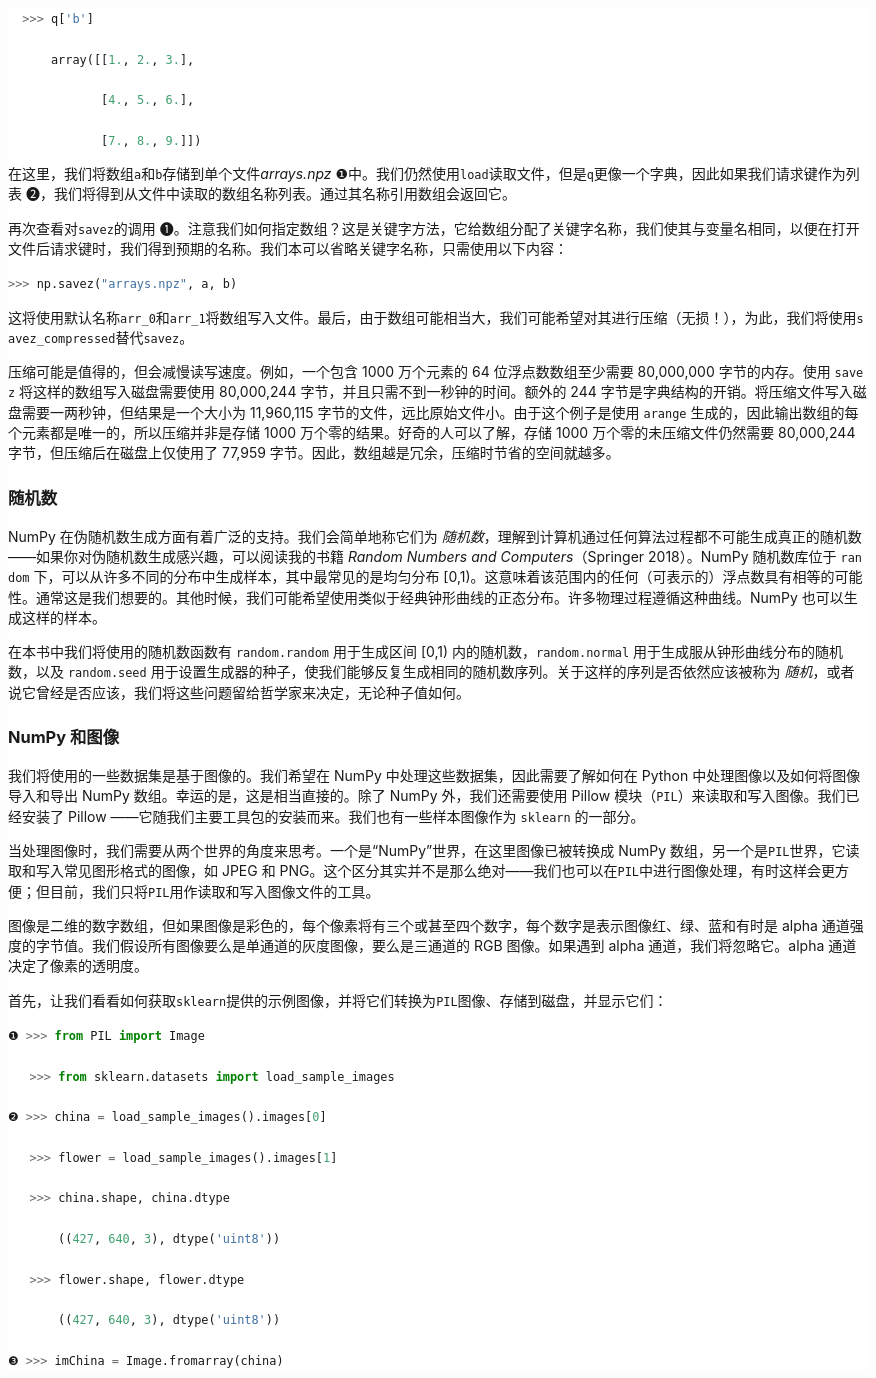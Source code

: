 ```py
  >>> q['b']

      array([[1., 2., 3.],

             [4., 5., 6.],

             [7., 8., 9.]])
```

在这里，我们将数组`a`和`b`存储到单个文件*arrays.npz* ❶中。我们仍然使用`load`读取文件，但是`q`更像一个字典，因此如果我们请求键作为列表 ❷，我们将得到从文件中读取的数组名称列表。通过其名称引用数组会返回它。

再次查看对`savez`的调用 ❶。注意我们如何指定数组？这是关键字方法，它给数组分配了关键字名称，我们使其与变量名相同，以便在打开文件后请求键时，我们得到预期的名称。我们本可以省略关键字名称，只需使用以下内容：

```py
>>> np.savez("arrays.npz", a, b)
```

这将使用默认名称`arr_0`和`arr_1`将数组写入文件。最后，由于数组可能相当大，我们可能希望对其进行压缩（无损！），为此，我们将使用`savez_compressed`替代`savez`。

压缩可能是值得的，但会减慢读写速度。例如，一个包含 1000 万个元素的 64 位浮点数数组至少需要 80,000,000 字节的内存。使用 `savez` 将这样的数组写入磁盘需要使用 80,000,244 字节，并且只需不到一秒钟的时间。额外的 244 字节是字典结构的开销。将压缩文件写入磁盘需要一两秒钟，但结果是一个大小为 11,960,115 字节的文件，远比原始文件小。由于这个例子是使用 `arange` 生成的，因此输出数组的每个元素都是唯一的，所以压缩并非是存储 1000 万个零的结果。好奇的人可以了解，存储 1000 万个零的未压缩文件仍然需要 80,000,244 字节，但压缩后在磁盘上仅使用了 77,959 字节。因此，数组越是冗余，压缩时节省的空间就越多。

### 随机数

NumPy 在伪随机数生成方面有着广泛的支持。我们会简单地称它们为 *随机数*，理解到计算机通过任何算法过程都不可能生成真正的随机数——如果你对伪随机数生成感兴趣，可以阅读我的书籍 *Random Numbers and Computers*（Springer 2018）。NumPy 随机数库位于 `random` 下，可以从许多不同的分布中生成样本，其中最常见的是均匀分布 [0,1)。这意味着该范围内的任何（可表示的）浮点数具有相等的可能性。通常这是我们想要的。其他时候，我们可能希望使用类似于经典钟形曲线的正态分布。许多物理过程遵循这种曲线。NumPy 也可以生成这样的样本。

在本书中我们将使用的随机数函数有 `random.random` 用于生成区间 [0,1) 内的随机数，`random.normal` 用于生成服从钟形曲线分布的随机数，以及 `random.seed` 用于设置生成器的种子，使我们能够反复生成相同的随机数序列。关于这样的序列是否依然应该被称为 *随机*，或者说它曾经是否应该，我们将这些问题留给哲学家来决定，无论种子值如何。

### NumPy 和图像

我们将使用的一些数据集是基于图像的。我们希望在 NumPy 中处理这些数据集，因此需要了解如何在 Python 中处理图像以及如何将图像导入和导出 NumPy 数组。幸运的是，这是相当直接的。除了 NumPy 外，我们还需要使用 Pillow 模块（`PIL`）来读取和写入图像。我们已经安装了 Pillow ——它随我们主要工具包的安装而来。我们也有一些样本图像作为 `sklearn` 的一部分。

当处理图像时，我们需要从两个世界的角度来思考。一个是“NumPy”世界，在这里图像已被转换成 NumPy 数组，另一个是`PIL`世界，它读取和写入常见图形格式的图像，如 JPEG 和 PNG。这个区分其实并不是那么绝对——我们也可以在`PIL`中进行图像处理，有时这样会更方便；但目前，我们只将`PIL`用作读取和写入图像文件的工具。

图像是二维的数字数组，但如果图像是彩色的，每个像素将有三个或甚至四个数字，每个数字是表示图像红、绿、蓝和有时是 alpha 通道强度的字节值。我们假设所有图像要么是单通道的灰度图像，要么是三通道的 RGB 图像。如果遇到 alpha 通道，我们将忽略它。alpha 通道决定了像素的透明度。

首先，让我们看看如何获取`sklearn`提供的示例图像，并将它们转换为`PIL`图像、存储到磁盘，并显示它们：

```py
❶ >>> from PIL import Image

   >>> from sklearn.datasets import load_sample_images

❷ >>> china = load_sample_images().images[0]

   >>> flower = load_sample_images().images[1]

   >>> china.shape, china.dtype

       ((427, 640, 3), dtype('uint8'))

   >>> flower.shape, flower.dtype

       ((427, 640, 3), dtype('uint8'))

❸ >>> imChina = Image.fromarray(china)

```